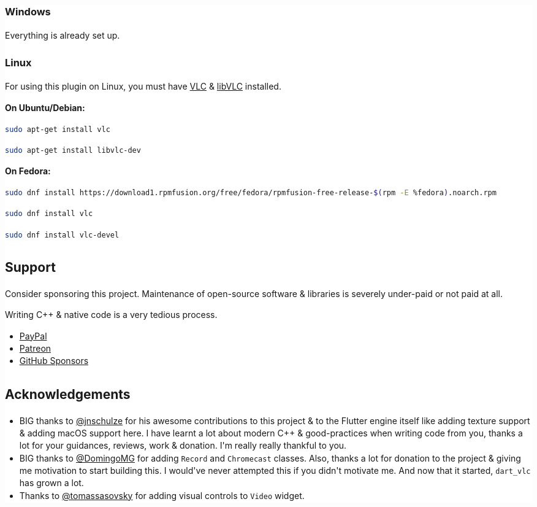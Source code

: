 ### Windows

Everything is already set up.



### Linux

For using this plugin on Linux, you must have [VLC](https://www.videolan.org) & [libVLC](https://www.videolan.org/vlc/libvlc.html) installed.

**On Ubuntu/Debian:**

```bash
sudo apt-get install vlc
```

```bash
sudo apt-get install libvlc-dev
```

**On Fedora:**

```bash
sudo dnf install https://download1.rpmfusion.org/free/fedora/rpmfusion-free-release-$(rpm -E %fedora).noarch.rpm
```

```bash
sudo dnf install vlc
```

```bash
sudo dnf install vlc-devel
```



## Support

Consider sponsoring this project. Maintenance of open-source software & libraries is severely under-paid or not paid at all.

Writing C++ & native code is a very tedious process.

- [PayPal](https://paypal.me/alexmercerind)
- [Patreon](https://patreon.com/harmonoid)
- [GitHub Sponsors](https://github.com/sponsors/alexmercerind)

## Acknowledgements

- BIG thanks to [@jnschulze](https://github.com/jnschulze) for his awesome contributions to this project & to the Flutter engine itself like adding texture support & adding macOS support here. I have learnt a lot about modern C++ & good-practices when writing code from you, thanks a lot for your guidances, reviews, work & donation. I'm really really thankful to you.
- BIG thanks to [@DomingoMG](https://github.com/DomingoMG) for adding `Record` and `Chromecast` classes. Also, thanks a lot for donation to the project & giving me motivation to start building this. I would've never attempted this if you didn't motivate me. And now that it started, `dart_vlc` has grown a lot.
- Thanks to [@tomassasovsky](https://github.com/tomassasovsky) for adding visual controls to `Video` widget.
